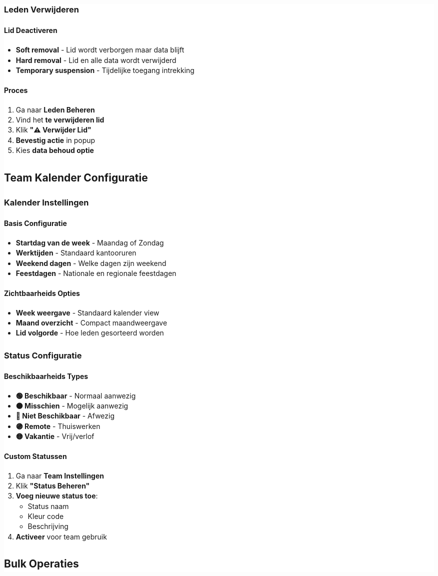 ### Leden Verwijderen

#### Lid Deactiveren
- **Soft removal** - Lid wordt verborgen maar data blijft
- **Hard removal** - Lid en alle data wordt verwijderd
- **Temporary suspension** - Tijdelijke toegang intrekking

#### Proces
1. Ga naar **Leden Beheren**
2. Vind het **te verwijderen lid**
3. Klik **"⚠️ Verwijder Lid"**
4. **Bevestig actie** in popup
5. Kies **data behoud optie**

## Team Kalender Configuratie

### Kalender Instellingen

#### Basis Configuratie
- **Startdag van de week** - Maandag of Zondag
- **Werktijden** - Standaard kantooruren
- **Weekend dagen** - Welke dagen zijn weekend
- **Feestdagen** - Nationale en regionale feestdagen

#### Zichtbaarheids Opties
- **Week weergave** - Standaard kalender view
- **Maand overzicht** - Compact maandweergave
- **Lid volgorde** - Hoe leden gesorteerd worden

### Status Configuratie

#### Beschikbaarheids Types
- **🟢 Beschikbaar** - Normaal aanwezig
- **🟠 Misschien** - Mogelijk aanwezig
- **🔴 Niet Beschikbaar** - Afwezig
- **🟣 Remote** - Thuiswerken
- **🟡 Vakantie** - Vrij/verlof

#### Custom Statussen
1. Ga naar **Team Instellingen**
2. Klik **"Status Beheren"**
3. **Voeg nieuwe status toe**:
   - Status naam
   - Kleur code
   - Beschrijving
4. **Activeer** voor team gebruik

## Bulk Operaties
